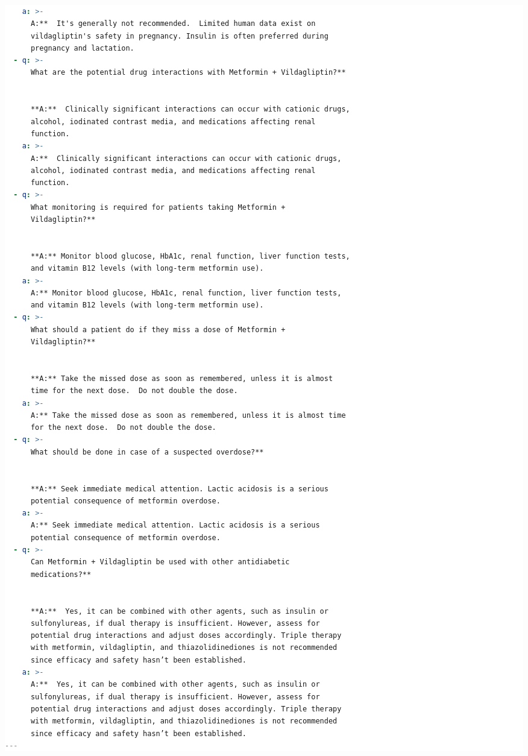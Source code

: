 ```yaml
    a: >-
      A:**  It's generally not recommended.  Limited human data exist on
      vildagliptin's safety in pregnancy. Insulin is often preferred during
      pregnancy and lactation.
  - q: >-
      What are the potential drug interactions with Metformin + Vildagliptin?**


      **A:**  Clinically significant interactions can occur with cationic drugs,
      alcohol, iodinated contrast media, and medications affecting renal
      function.
    a: >-
      A:**  Clinically significant interactions can occur with cationic drugs,
      alcohol, iodinated contrast media, and medications affecting renal
      function.
  - q: >-
      What monitoring is required for patients taking Metformin +
      Vildagliptin?**


      **A:** Monitor blood glucose, HbA1c, renal function, liver function tests,
      and vitamin B12 levels (with long-term metformin use).
    a: >-
      A:** Monitor blood glucose, HbA1c, renal function, liver function tests,
      and vitamin B12 levels (with long-term metformin use).
  - q: >-
      What should a patient do if they miss a dose of Metformin +
      Vildagliptin?**


      **A:** Take the missed dose as soon as remembered, unless it is almost
      time for the next dose.  Do not double the dose.
    a: >-
      A:** Take the missed dose as soon as remembered, unless it is almost time
      for the next dose.  Do not double the dose.
  - q: >-
      What should be done in case of a suspected overdose?**


      **A:** Seek immediate medical attention. Lactic acidosis is a serious
      potential consequence of metformin overdose.
    a: >-
      A:** Seek immediate medical attention. Lactic acidosis is a serious
      potential consequence of metformin overdose.
  - q: >-
      Can Metformin + Vildagliptin be used with other antidiabetic
      medications?**


      **A:**  Yes, it can be combined with other agents, such as insulin or
      sulfonylureas, if dual therapy is insufficient. However, assess for
      potential drug interactions and adjust doses accordingly. Triple therapy
      with metformin, vildagliptin, and thiazolidinediones is not recommended
      since efficacy and safety hasn’t been established.
    a: >-
      A:**  Yes, it can be combined with other agents, such as insulin or
      sulfonylureas, if dual therapy is insufficient. However, assess for
      potential drug interactions and adjust doses accordingly. Triple therapy
      with metformin, vildagliptin, and thiazolidinediones is not recommended
      since efficacy and safety hasn’t been established.
---
```
